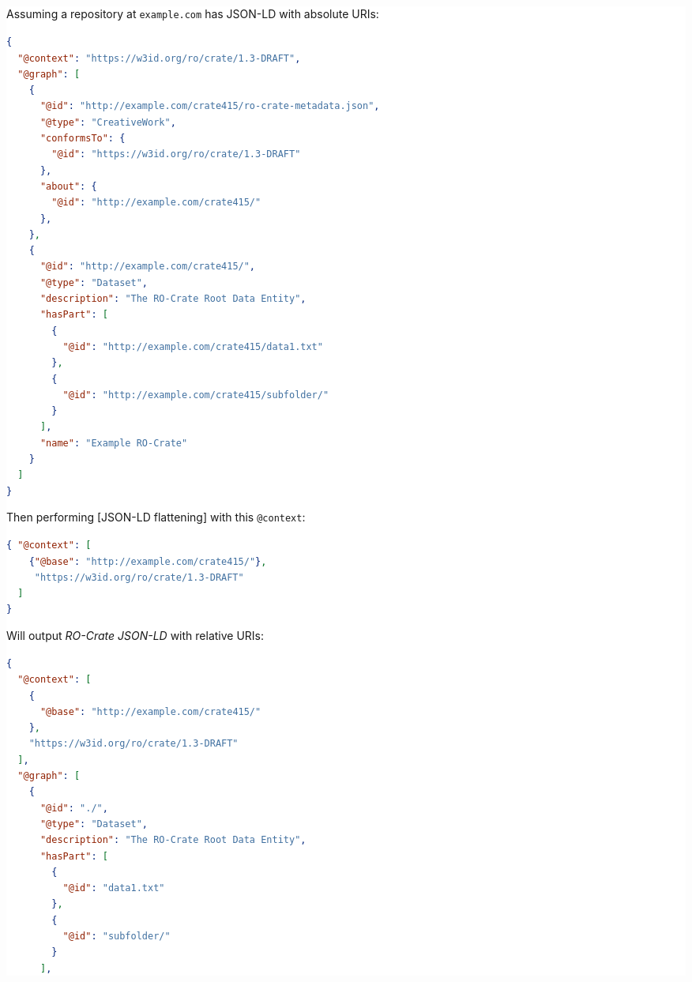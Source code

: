 Assuming a repository at `example.com` has JSON-LD with absolute URIs:

```json
{
  "@context": "https://w3id.org/ro/crate/1.3-DRAFT",
  "@graph": [
    {
      "@id": "http://example.com/crate415/ro-crate-metadata.json",
      "@type": "CreativeWork",
      "conformsTo": {
        "@id": "https://w3id.org/ro/crate/1.3-DRAFT"
      },
      "about": {
        "@id": "http://example.com/crate415/"
      },
    },
    {
      "@id": "http://example.com/crate415/",
      "@type": "Dataset",
      "description": "The RO-Crate Root Data Entity",
      "hasPart": [
        {
          "@id": "http://example.com/crate415/data1.txt"
        },
        {
          "@id": "http://example.com/crate415/subfolder/"
        }
      ],
      "name": "Example RO-Crate"
    }
  ]
}
```

Then performing [JSON-LD flattening] with this `@context`:

```json
{ "@context": [
    {"@base": "http://example.com/crate415/"},
     "https://w3id.org/ro/crate/1.3-DRAFT"
  ]
}
```

Will output _RO-Crate JSON-LD_ with relative URIs:

```json
{
  "@context": [
    {
      "@base": "http://example.com/crate415/"
    },
    "https://w3id.org/ro/crate/1.3-DRAFT"
  ],
  "@graph": [
    {
      "@id": "./",
      "@type": "Dataset",
      "description": "The RO-Crate Root Data Entity",
      "hasPart": [
        {
          "@id": "data1.txt"
        },
        {
          "@id": "subfolder/"
        }
      ],
```